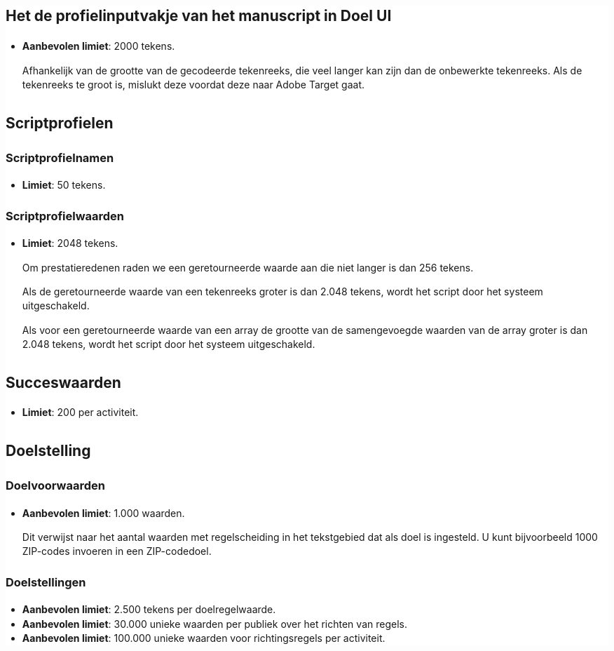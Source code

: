 ## Het de profielinputvakje van het manuscript in Doel UI

* **Aanbevolen limiet**: 2000 tekens.

   Afhankelijk van de grootte van de gecodeerde tekenreeks, die veel langer kan zijn dan de onbewerkte tekenreeks. Als de tekenreeks te groot is, mislukt deze voordat deze naar Adobe Target gaat.

## Scriptprofielen

### Scriptprofielnamen

* **Limiet**: 50 tekens.

### Scriptprofielwaarden

* **Limiet**: 2048 tekens.

   Om prestatieredenen raden we een geretourneerde waarde aan die niet langer is dan 256 tekens.

   Als de geretourneerde waarde van een tekenreeks groter is dan 2.048 tekens, wordt het script door het systeem uitgeschakeld.

   Als voor een geretourneerde waarde van een array de grootte van de samengevoegde waarden van de array groter is dan 2.048 tekens, wordt het script door het systeem uitgeschakeld.

## Succeswaarden

* **Limiet**: 200 per activiteit.

## Doelstelling

### Doelvoorwaarden

* **Aanbevolen limiet**: 1.000 waarden.

   Dit verwijst naar het aantal waarden met regelscheiding in het tekstgebied dat als doel is ingesteld. U kunt bijvoorbeeld 1000 ZIP-codes invoeren in een ZIP-codedoel.

### Doelstellingen

* **Aanbevolen limiet**: 2.500 tekens per doelregelwaarde.
* **Aanbevolen limiet**: 30.000 unieke waarden per publiek over het richten van regels.
* **Aanbevolen limiet**: 100.000 unieke waarden voor richtingsregels per activiteit.

